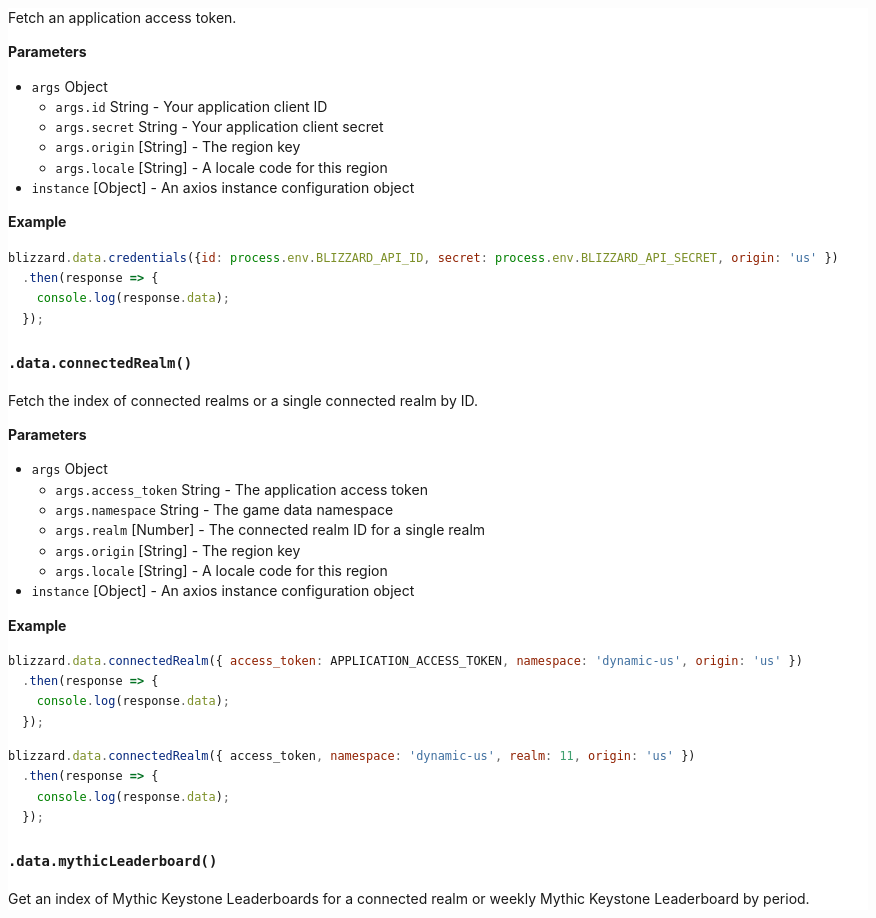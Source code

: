 Fetch an application access token.

**Parameters**

-   `args` Object
    -   `args.id` String - Your application client ID
    -   `args.secret` String - Your application client secret
    -   `args.origin` [String] - The region key
    -   `args.locale` [String] - A locale code for this region
-   `instance` [Object] - An axios instance configuration object

**Example**

```javascript
blizzard.data.credentials({id: process.env.BLIZZARD_API_ID, secret: process.env.BLIZZARD_API_SECRET, origin: 'us' })
  .then(response => {
    console.log(response.data);
  });
```

### `.data.connectedRealm()`

Fetch the index of connected realms or a single connected realm by ID.

**Parameters**

-   `args` Object
    -   `args.access_token` String - The application access token
    -   `args.namespace` String - The game data namespace
    -   `args.realm` [Number] - The connected realm ID for a single realm
    -   `args.origin` [String] - The region key
    -   `args.locale` [String] - A locale code for this region
-   `instance` [Object] - An axios instance configuration object

**Example**

```javascript
blizzard.data.connectedRealm({ access_token: APPLICATION_ACCESS_TOKEN, namespace: 'dynamic-us', origin: 'us' })
  .then(response => {
    console.log(response.data);
  });
```

```javascript
blizzard.data.connectedRealm({ access_token, namespace: 'dynamic-us', realm: 11, origin: 'us' })
  .then(response => {
    console.log(response.data);
  });
```

### `.data.mythicLeaderboard()`

Get an index of Mythic Keystone Leaderboards for a connected realm or weekly Mythic Keystone Leaderboard by period.
